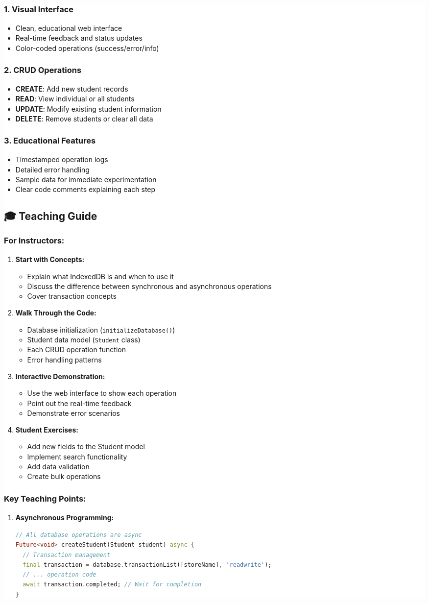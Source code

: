 ### 1. **Visual Interface**
- Clean, educational web interface
- Real-time feedback and status updates
- Color-coded operations (success/error/info)

### 2. **CRUD Operations**
- **CREATE**: Add new student records
- **READ**: View individual or all students
- **UPDATE**: Modify existing student information
- **DELETE**: Remove students or clear all data

### 3. **Educational Features**
- Timestamped operation logs
- Detailed error handling
- Sample data for immediate experimentation
- Clear code comments explaining each step

## 🎓 Teaching Guide

### **For Instructors:**

1. **Start with Concepts:**
   - Explain what IndexedDB is and when to use it
   - Discuss the difference between synchronous and asynchronous operations
   - Cover transaction concepts

2. **Walk Through the Code:**
   - Database initialization (`initializeDatabase()`)
   - Student data model (`Student` class)
   - Each CRUD operation function
   - Error handling patterns

3. **Interactive Demonstration:**
   - Use the web interface to show each operation
   - Point out the real-time feedback
   - Demonstrate error scenarios

4. **Student Exercises:**
   - Add new fields to the Student model
   - Implement search functionality
   - Add data validation
   - Create bulk operations

### **Key Teaching Points:**

1. **Asynchronous Programming:**
   ```dart
   // All database operations are async
   Future<void> createStudent(Student student) async {
     // Transaction management
     final transaction = database.transactionList([storeName], 'readwrite');
     // ... operation code
     await transaction.completed; // Wait for completion
   }
   ```
